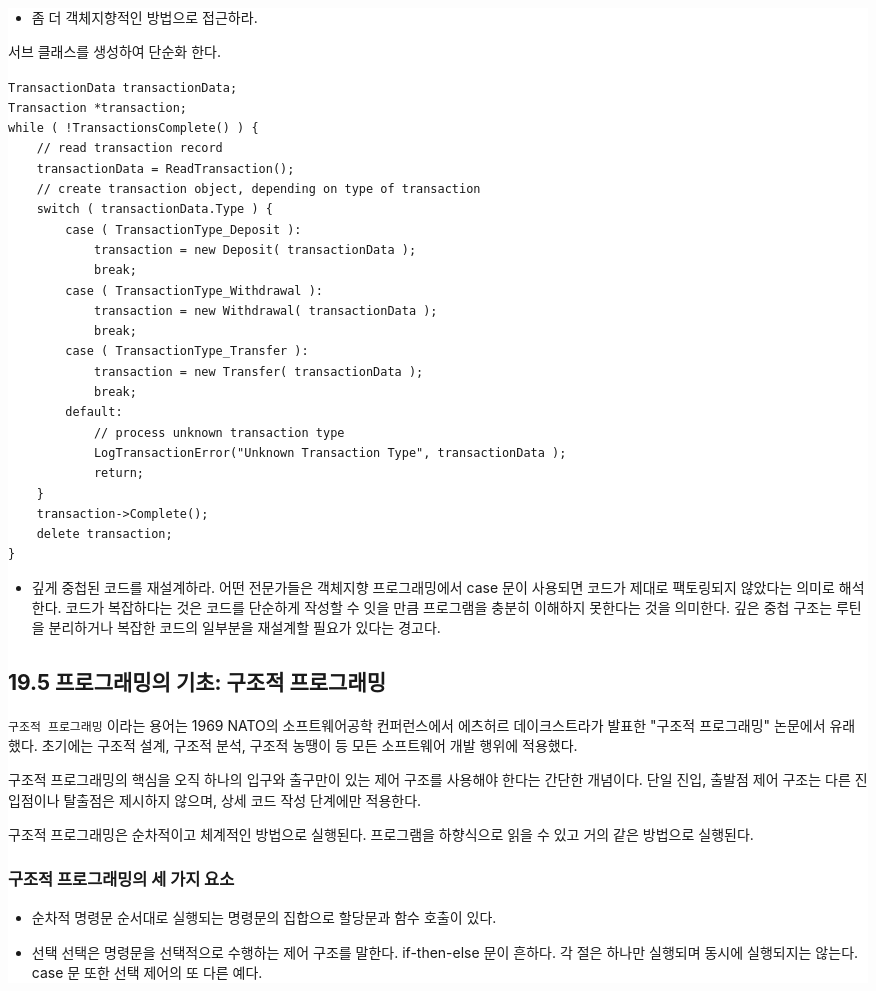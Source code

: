 - 좀 더 객체지향적인 방법으로 접근하라. 

서브 클래스를 생성하여 단순화 한다. 
```
TransactionData transactionData;
Transaction *transaction;
while ( !TransactionsComplete() ) {
    // read transaction record
    transactionData = ReadTransaction();
    // create transaction object, depending on type of transaction
    switch ( transactionData.Type ) {
        case ( TransactionType_Deposit ):
            transaction = new Deposit( transactionData );
            break;
        case ( TransactionType_Withdrawal ):
            transaction = new Withdrawal( transactionData );
            break;
        case ( TransactionType_Transfer ):
            transaction = new Transfer( transactionData );
            break;
        default:
            // process unknown transaction type
            LogTransactionError("Unknown Transaction Type", transactionData );
            return;
    }
    transaction->Complete();
    delete transaction;
}
```

- 깊게 중첩된 코드를 재설계하라. 
어떤 전문가들은 객체지향 프로그래밍에서 case 문이 사용되면 코드가 제대로 팩토링되지 않았다는 의미로 해석한다. 
코드가 복잡하다는 것은 코드를 단순하게 작성할 수 잇을 만큼 프로그램을 충분히 이해하지 못한다는 것을 의미한다. 
깊은 중첩 구조는 루틴을 분리하거나 복잡한 코드의 일부분을 재설계할 필요가 있다는 경고다. 


## 19.5 프로그래밍의 기초: 구조적 프로그래밍 

`구조적 프로그래밍` 이라는 용어는 1969 NATO의 소프트웨어공학 컨퍼런스에서 에츠허르 데이크스트라가 발표한 "구조적 프로그래밍" 논문에서 유래했다. 초기에는 구조적 설계, 구조적 분석, 구조적 농땡이 등 모든 소프트웨어 개발 행위에 적용했다.

구조적 프로그래밍의 핵심을 오직 하나의 입구와 출구만이 있는 제어 구조를 사용해야 한다는 간단한 개념이다. 단일 진입, 출발점 제어 구조는 다른 진입점이나 탈출점은 제시하지 않으며, 상세 코드 작성 단계에만 적용한다. 

구조적 프로그래밍은 순차적이고 체계적인 방법으로 실행된다. 프로그램을 하향식으로 읽을 수 있고 거의 같은 방법으로 실행된다. 

### 구조적 프로그래밍의 세 가지 요소
- 순차적 명령문
순서대로 실행되는 명령문의 집합으로 할당문과 함수 호출이 있다. 

- 선택
선택은 명령문을 선택적으로 수행하는 제어 구조를 말한다. 
if-then-else 문이 흔하다. 각 절은 하나만 실행되며 동시에 실행되지는 않는다. case 문 또한 선택 제어의 또 다른 예다. 
